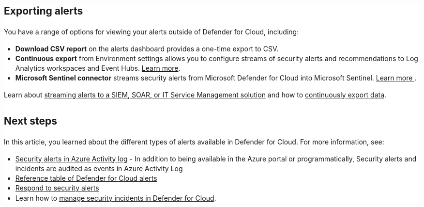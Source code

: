 ## Exporting alerts

You have a range of options for viewing your alerts outside of Defender for Cloud, including:

- **Download CSV report** on the alerts dashboard provides a one-time export to CSV.
- **Continuous export** from Environment settings allows you to configure streams of security alerts and recommendations to Log Analytics workspaces and Event Hubs. [Learn more](continuous-export.md).
- **Microsoft Sentinel connector** streams security alerts from Microsoft Defender for Cloud into Microsoft Sentinel. [Learn more ](../sentinel/connect-azure-security-center.md).

Learn about [streaming alerts to a SIEM, SOAR, or IT Service Management solution](export-to-siem.md) and how to [continuously export data](continuous-export.md).


## Next steps

In this article, you learned about the different types of alerts available in Defender for Cloud. For more information, see:

- [Security alerts in Azure Activity log](https://go.microsoft.com/fwlink/?linkid=2114113) - In addition to being available in the Azure portal or programmatically, Security alerts and incidents are audited as events in Azure Activity Log
- [Reference table of Defender for Cloud alerts](alerts-reference.md)
- [Respond to security alerts](managing-and-responding-alerts.md#respond-to-security-alerts)
- Learn how to [manage security incidents in Defender for Cloud](incidents.md).
